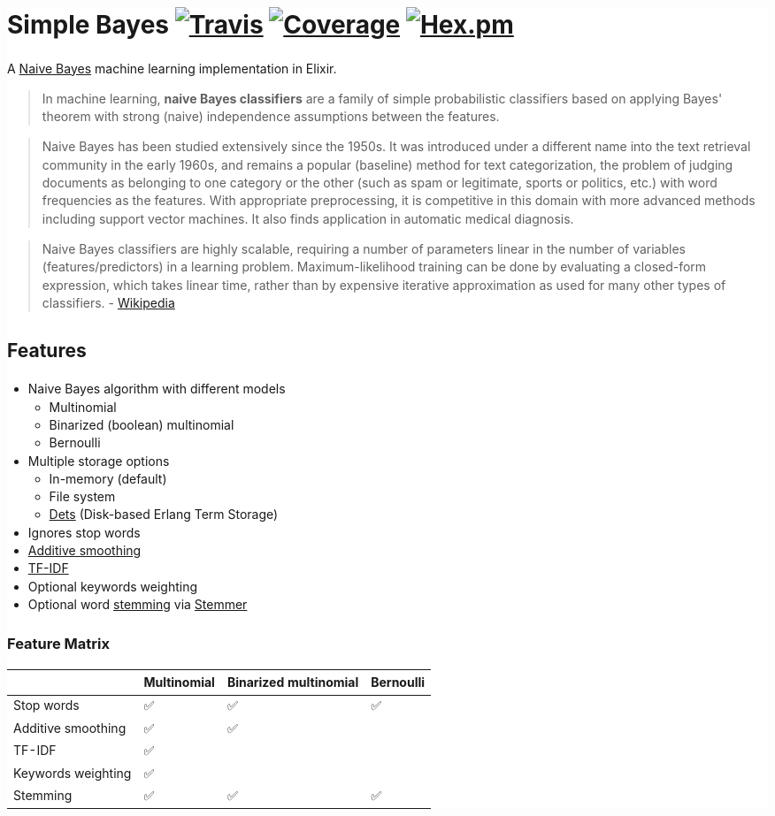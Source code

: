 # Simple Bayes [![Travis](https://img.shields.io/travis/fredwu/simple_bayes.svg)](https://travis-ci.org/fredwu/simple_bayes) [![Coverage](https://coveralls.io/repos/github/fredwu/simple_bayes/badge.svg?branch=master)](https://coveralls.io/github/fredwu/simple_bayes?branch=master) [![Hex.pm](https://img.shields.io/hexpm/v/simple_bayes.svg)](https://hex.pm/packages/simple_bayes)

A [Naive Bayes](https://en.wikipedia.org/wiki/Naive_Bayes_classifier) machine learning implementation in Elixir.

> In machine learning, __naive Bayes classifiers__ are a family of simple probabilistic classifiers based on applying Bayes' theorem with strong (naive) independence assumptions between the features.

> Naive Bayes has been studied extensively since the 1950s. It was introduced under a different name into the text retrieval community in the early 1960s, and remains a popular (baseline) method for text categorization, the problem of judging documents as belonging to one category or the other (such as spam or legitimate, sports or politics, etc.) with word frequencies as the features. With appropriate preprocessing, it is competitive in this domain with more advanced methods including support vector machines. It also finds application in automatic medical diagnosis.

> Naive Bayes classifiers are highly scalable, requiring a number of parameters linear in the number of variables (features/predictors) in a learning problem. Maximum-likelihood training can be done by evaluating a closed-form expression, which takes linear time, rather than by expensive iterative approximation as used for many other types of classifiers. - [Wikipedia](https://en.wikipedia.org/wiki/Naive_Bayes_classifier)

## Features

- Naive Bayes algorithm with different models
  - Multinomial
  - Binarized (boolean) multinomial
  - Bernoulli
- Multiple storage options
  - In-memory (default)
  - File system
  - [Dets](http://erlang.org/doc/man/dets.html) (Disk-based Erlang Term Storage)
- Ignores stop words
- [Additive smoothing](https://en.wikipedia.org/wiki/Additive_smoothing)
- [TF-IDF](https://en.wikipedia.org/wiki/Tf-idf)
- Optional keywords weighting
- Optional word [stemming](https://en.wikipedia.org/wiki/Stemming) via [Stemmer](https://github.com/fredwu/stemmer)

### Feature Matrix

|                    | Multinomial | Binarized multinomial | Bernoulli |
|--------------------|-------------|-----------------------|-----------|
| Stop words         | ✅          | ✅                    | ✅       |
| Additive smoothing | ✅          | ✅                    |          |
| TF-IDF             | ✅          |                       |          |
| Keywords weighting | ✅          |                       |          |
| Stemming           | ✅          | ✅                    | ✅       |
